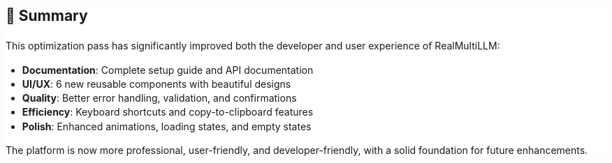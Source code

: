 ## 🎉 Summary

This optimization pass has significantly improved both the developer and user experience of RealMultiLLM:

- **Documentation**: Complete setup guide and API documentation
- **UI/UX**: 6 new reusable components with beautiful designs
- **Quality**: Better error handling, validation, and confirmations
- **Efficiency**: Keyboard shortcuts and copy-to-clipboard features
- **Polish**: Enhanced animations, loading states, and empty states

The platform is now more professional, user-friendly, and developer-friendly, with a solid foundation for future enhancements.
